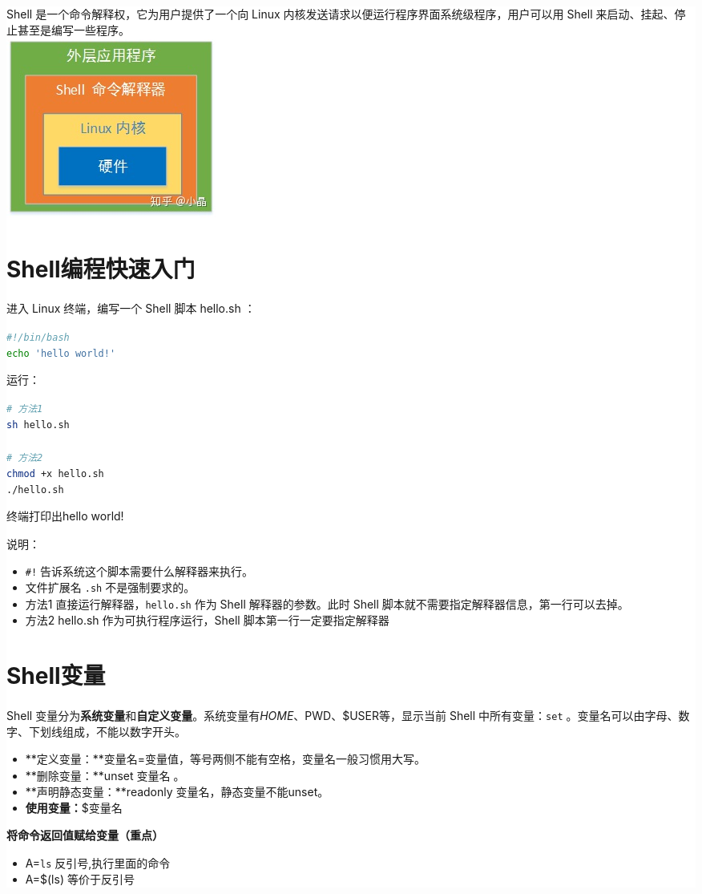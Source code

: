 Shell 是一个命令解释权，它为用户提供了一个向 Linux 内核发送请求以便运行程序界面系统级程序，用户可以用 Shell 来启动、挂起、停止甚至是编写一些程序。<br />![shell1.jpg](./img/1600394979440-2f63386a-d911-44bc-a85f-f6ac693449ab.jpeg)
<a name="xxJQG"></a>
# Shell编程快速入门
进入 Linux 终端，编写一个 Shell 脚本 hello.sh ：
```bash
#!/bin/bash 
echo 'hello world!'
```
运行：
```bash
# 方法1 
sh hello.sh  

# 方法2 
chmod +x hello.sh 
./hello.sh
```
终端打印出hello world!

说明：

- `#!` 告诉系统这个脚本需要什么解释器来执行。
- 文件扩展名 `.sh` 不是强制要求的。
- 方法1 直接运行解释器，`hello.sh` 作为 Shell 解释器的参数。此时 Shell 脚本就不需要指定解释器信息，第一行可以去掉。
- 方法2 hello.sh 作为可执行程序运行，Shell 脚本第一行一定要指定解释器

<a name="oEwRj"></a>
# Shell变量
Shell 变量分为**系统变量**和**自定义变量**。系统变量有$HOME、$PWD、$USER等，显示当前 Shell 中所有变量：`set` 。变量名可以由字母、数字、下划线组成，不能以数字开头。

- **定义变量：**变量名=变量值，等号两侧不能有空格，变量名一般习惯用大写。
- **删除变量：**unset 变量名 。
- **声明静态变量：**readonly 变量名，静态变量不能unset。
- **使用变量：**$变量名

**将命令返回值赋给变量（重点）**

- A=`ls` 反引号,执行里面的命令
- A=$(ls) 等价于反引号
